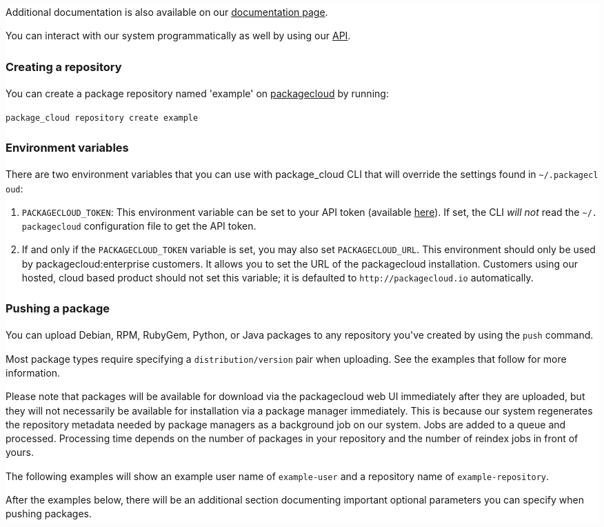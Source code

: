 Additional documentation is also available on our [documentation
page](https://packagecloud.io/docs).

You can interact with our system programmatically as well by using our
[API](https://packagecloud.io/docs/api).

### Creating a repository

You can create a package repository named 'example' on
 [packagecloud](https://packagecloud.io) by running:

```
package_cloud repository create example
```

### Environment variables

There are two environment variables that you can use with package_cloud CLI
that will override the settings found in `~/.packagecloud`:

1. `PACKAGECLOUD_TOKEN`: This environment variable can be set to your API
   token (available [here](https://packagecloud.io/api_token)). If set, the
   CLI *will not* read the `~/.packagecloud` configuration file to get the API
   token.

2. If and only if the `PACKAGECLOUD_TOKEN` variable is set, you may also set
   `PACKAGECLOUD_URL`. This environment should only be used by
   packagecloud:enterprise customers. It allows you to set the URL of the
   packagecloud installation. Customers using our hosted, cloud based product
   should not set this variable; it is defaulted to `http://packagecloud.io`
   automatically.

### Pushing a package

You can upload Debian, RPM, RubyGem, Python, or Java packages to any
repository you've created by using the `push` command.

Most package types require specifying a `distribution/version` pair when
uploading. See the examples that follow for more information.

Please note that packages will be available for download via the packagecloud
 web UI
immediately after they are uploaded, but they will not necessarily be
available for installation via a package manager immediately. This is because
our system regenerates the repository metadata needed by package managers as a
background job on our system. Jobs are added to a queue and processed.
Processing time depends on the number of packages in your repository and the
number of reindex jobs in front of yours.

The following examples will show an example user name of `example-user` and a
 repository
name of `example-repository`.

After the examples below, there will be an additional section documenting
important optional parameters you can specify when pushing packages.
